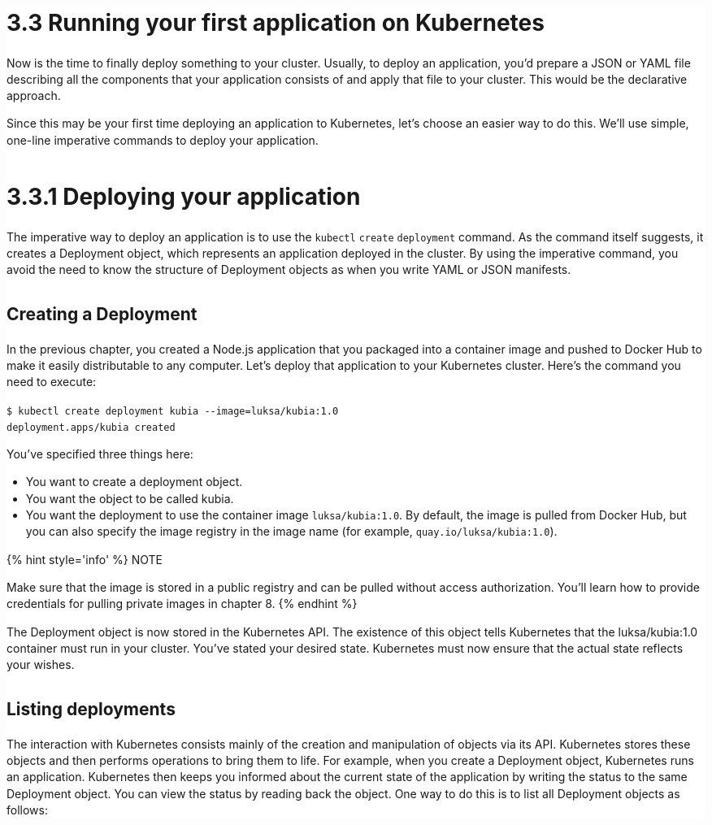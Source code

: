 # 3.3      Running your first application on Kubernetes

Now is the time to finally deploy something to your cluster. Usually, to deploy an application, you’d prepare a JSON or YAML file describing all the components that your application consists of and apply that file to your cluster. This would be the declarative approach.

Since this may be your first time deploying an application to Kubernetes, let’s choose an easier way to do this. We’ll use simple, one-line imperative commands to deploy your application.

# 3.3.1   Deploying your application

The imperative way to deploy an application is to use the `kubectl` `create` `deployment` command. As the command itself suggests, it creates a Deployment object, which represents an application deployed in the cluster. By using the imperative command, you avoid the need to know the structure of Deployment objects as when you write YAML or JSON manifests.

## Creating a Deployment

In the previous chapter, you created a Node.js application that you packaged into a container image and pushed to Docker Hub to make it easily distributable to any computer. Let’s deploy that application to your Kubernetes cluster. Here’s the command you need to execute:

```
$ kubectl create deployment kubia --image=luksa/kubia:1.0
deployment.apps/kubia created
```

You’ve specified three things here:
* You want to create a deployment object.
* You want the object to be called kubia.
* You want the deployment to use the container image `luksa/kubia:1.0`.
By default, the image is pulled from Docker Hub, but you can also specify the image registry in the image name (for example, `quay.io/luksa/kubia:1.0`).  

{% hint style='info' %}
NOTE

Make sure that the image is stored in a public registry and can be pulled without access authorization. You’ll learn how to provide credentials for pulling private images in chapter 8.
{% endhint %}

The Deployment object is now stored in the Kubernetes API. The existence of this object tells Kubernetes that the luksa/kubia:1.0 container must run in your cluster. You’ve stated your desired state. Kubernetes must now ensure that the actual state reflects your wishes.

## Listing deployments

The interaction with Kubernetes consists mainly of the creation and manipulation of objects via its API. Kubernetes stores these objects and then performs operations to bring them to life. For example, when you create a Deployment object, Kubernetes runs an application. Kubernetes then keeps you informed about the current state of the application by writing the status to the same Deployment object. You can view the status by reading back the object. One way to do this is to list all Deployment objects as follows:
